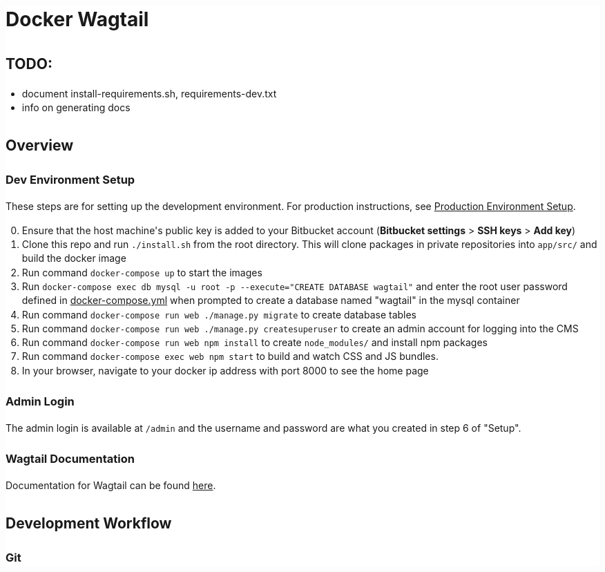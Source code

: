 # Docker Wagtail

## TODO:

* document install-requirements.sh, requirements-dev.txt
* info on generating docs


## Overview

### Dev Environment Setup

These steps are for setting up the development environment. For production
instructions, see [Production Environment
Setup](#markdown-header-production-environment-setup).

0. Ensure that the host machine's public key is added to your Bitbucket account
   (**Bitbucket settings** > **SSH keys** > **Add key**)
1. Clone this repo and  run `./install.sh` from the root directory. This
   will clone packages in private repositories into `app/src/` and build the
   docker image
2. Run command `docker-compose up` to start the images
3. Run `docker-compose exec db mysql -u root -p --execute="CREATE DATABASE
   wagtail"` and enter the root user password defined in
   [docker-compose.yml](./docker-compose.yml) when prompted to create a
   database named "wagtail" in the mysql container
4. Run command `docker-compose run web ./manage.py migrate` to create
   database tables
5. Run command `docker-compose run web ./manage.py createsuperuser` to create
   an admin account for logging into the CMS
6. Run command `docker-compose run web npm install` to create `node_modules/`
   and install npm packages
7. Run command `docker-compose exec web npm start` to build and watch CSS and JS bundles.
8. In your browser, navigate to your docker ip address with port 8000 to see
   the home page

### Admin Login

The admin login is available at `/admin` and the username and password are what
you created in step 6 of "Setup".

### Wagtail Documentation

Documentation for Wagtail can be found
[here](http://docs.wagtail.io/en/v2.0.1/index.html).


## Development Workflow

### Git
